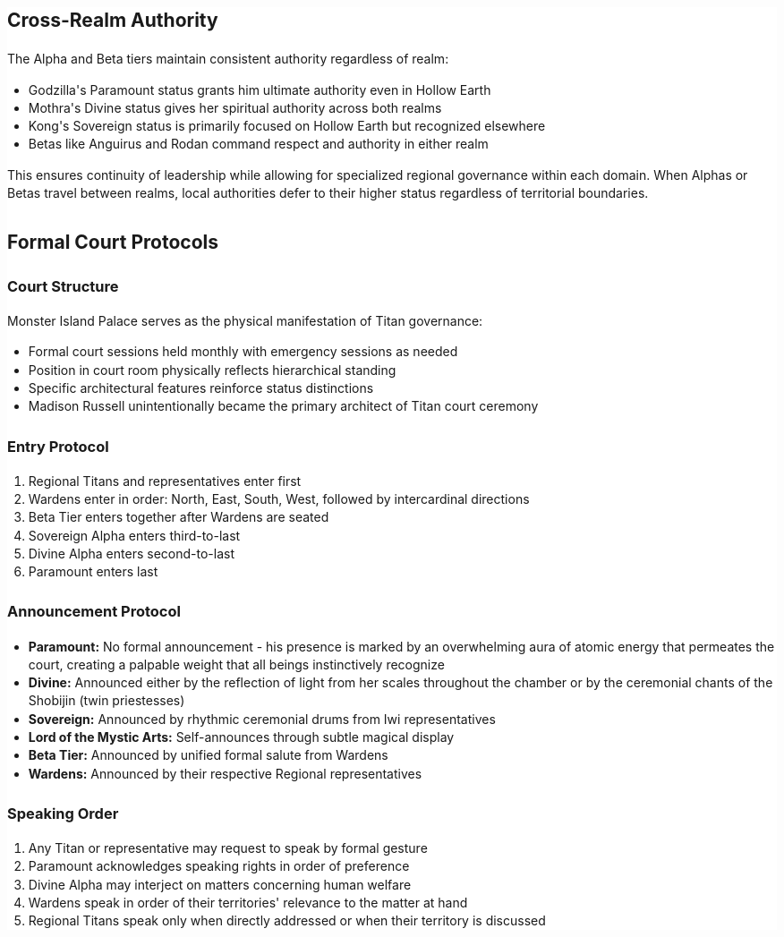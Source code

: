 ## Cross-Realm Authority

The Alpha and Beta tiers maintain consistent authority regardless of realm:

- Godzilla's Paramount status grants him ultimate authority even in Hollow Earth
- Mothra's Divine status gives her spiritual authority across both realms
- Kong's Sovereign status is primarily focused on Hollow Earth but recognized elsewhere
- Betas like Anguirus and Rodan command respect and authority in either realm

This ensures continuity of leadership while allowing for specialized regional governance within each domain. When Alphas or Betas travel between realms, local authorities defer to their higher status regardless of territorial boundaries.

## Formal Court Protocols

### Court Structure

Monster Island Palace serves as the physical manifestation of Titan governance:

- Formal court sessions held monthly with emergency sessions as needed
- Position in court room physically reflects hierarchical standing
- Specific architectural features reinforce status distinctions
- Madison Russell unintentionally became the primary architect of Titan court ceremony

### Entry Protocol

1. Regional Titans and representatives enter first
2. Wardens enter in order: North, East, South, West, followed by intercardinal directions
3. Beta Tier enters together after Wardens are seated
4. Sovereign Alpha enters third-to-last
5. Divine Alpha enters second-to-last
6. Paramount enters last

### Announcement Protocol

- **Paramount:** No formal announcement - his presence is marked by an overwhelming aura of atomic energy that permeates the court, creating a palpable weight that all beings instinctively recognize
- **Divine:** Announced either by the reflection of light from her scales throughout the chamber or by the ceremonial chants of the Shobijin (twin priestesses)
- **Sovereign:** Announced by rhythmic ceremonial drums from Iwi representatives
- **Lord of the Mystic Arts:** Self-announces through subtle magical display
- **Beta Tier:** Announced by unified formal salute from Wardens
- **Wardens:** Announced by their respective Regional representatives

### Speaking Order

1. Any Titan or representative may request to speak by formal gesture
2. Paramount acknowledges speaking rights in order of preference
3. Divine Alpha may interject on matters concerning human welfare
4. Wardens speak in order of their territories' relevance to the matter at hand
5. Regional Titans speak only when directly addressed or when their territory is discussed
